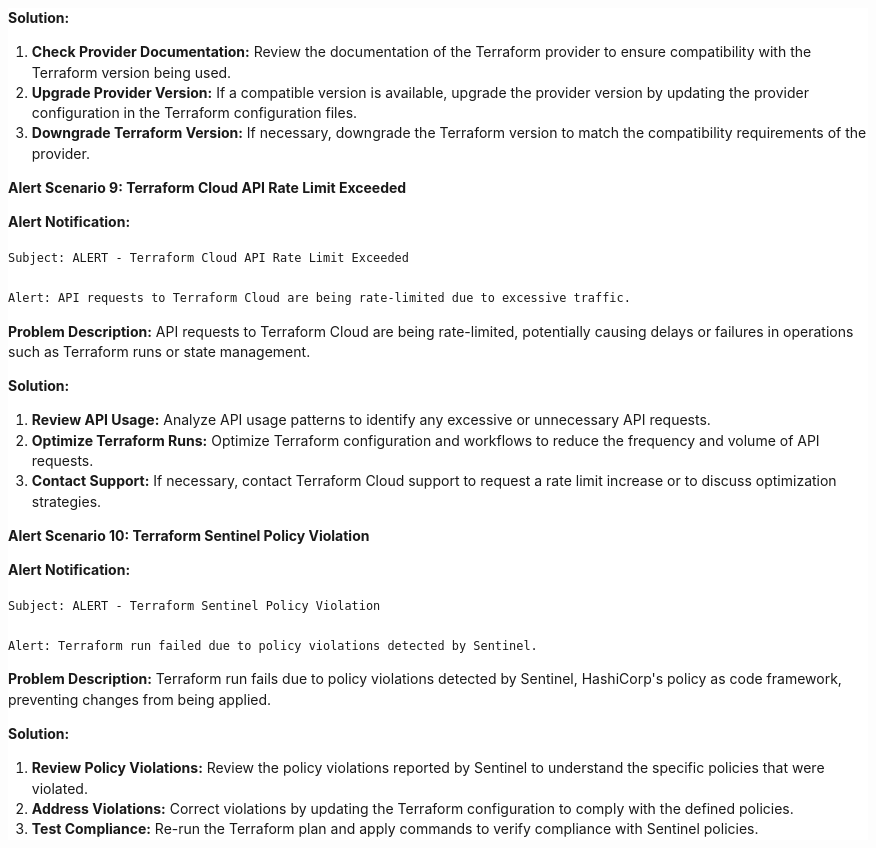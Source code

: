 **Solution:**
1. **Check Provider Documentation:** Review the documentation of the Terraform provider to ensure compatibility with the Terraform version being used.
2. **Upgrade Provider Version:** If a compatible version is available, upgrade the provider version by updating the provider configuration in the Terraform configuration files.
3. **Downgrade Terraform Version:** If necessary, downgrade the Terraform version to match the compatibility requirements of the provider.

**Alert Scenario 9: Terraform Cloud API Rate Limit Exceeded**

**Alert Notification:**
```
Subject: ALERT - Terraform Cloud API Rate Limit Exceeded

Alert: API requests to Terraform Cloud are being rate-limited due to excessive traffic.
```

**Problem Description:**
API requests to Terraform Cloud are being rate-limited, potentially causing delays or failures in operations such as Terraform runs or state management.

**Solution:**
1. **Review API Usage:** Analyze API usage patterns to identify any excessive or unnecessary API requests.
2. **Optimize Terraform Runs:** Optimize Terraform configuration and workflows to reduce the frequency and volume of API requests.
3. **Contact Support:** If necessary, contact Terraform Cloud support to request a rate limit increase or to discuss optimization strategies.

**Alert Scenario 10: Terraform Sentinel Policy Violation**

**Alert Notification:**
```
Subject: ALERT - Terraform Sentinel Policy Violation

Alert: Terraform run failed due to policy violations detected by Sentinel.
```

**Problem Description:**
Terraform run fails due to policy violations detected by Sentinel, HashiCorp's policy as code framework, preventing changes from being applied.

**Solution:**
1. **Review Policy Violations:** Review the policy violations reported by Sentinel to understand the specific policies that were violated.
2. **Address Violations:** Correct violations by updating the Terraform configuration to comply with the defined policies.
3. **Test Compliance:** Re-run the Terraform plan and apply commands to verify compliance with Sentinel policies.
